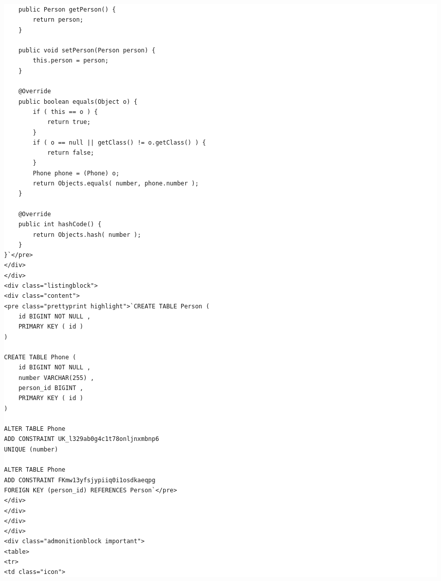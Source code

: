         public Person getPerson() {
            return person;
        }

        public void setPerson(Person person) {
            this.person = person;
        }

        @Override
        public boolean equals(Object o) {
            if ( this == o ) {
                return true;
            }
            if ( o == null || getClass() != o.getClass() ) {
                return false;
            }
            Phone phone = (Phone) o;
            return Objects.equals( number, phone.number );
        }

        @Override
        public int hashCode() {
            return Objects.hash( number );
        }
    }`</pre>
    </div>
    </div>
    <div class="listingblock">
    <div class="content">
    <pre class="prettyprint highlight">`CREATE TABLE Person (
        id BIGINT NOT NULL ,
        PRIMARY KEY ( id )
    )

    CREATE TABLE Phone (
        id BIGINT NOT NULL ,
        number VARCHAR(255) ,
        person_id BIGINT ,
        PRIMARY KEY ( id )
    )

    ALTER TABLE Phone
    ADD CONSTRAINT UK_l329ab0g4c1t78onljnxmbnp6
    UNIQUE (number)

    ALTER TABLE Phone
    ADD CONSTRAINT FKmw13yfsjypiiq0i1osdkaeqpg
    FOREIGN KEY (person_id) REFERENCES Person`</pre>
    </div>
    </div>
    </div>
    </div>
    <div class="admonitionblock important">
    <table>
    <tr>
    <td class="icon">
